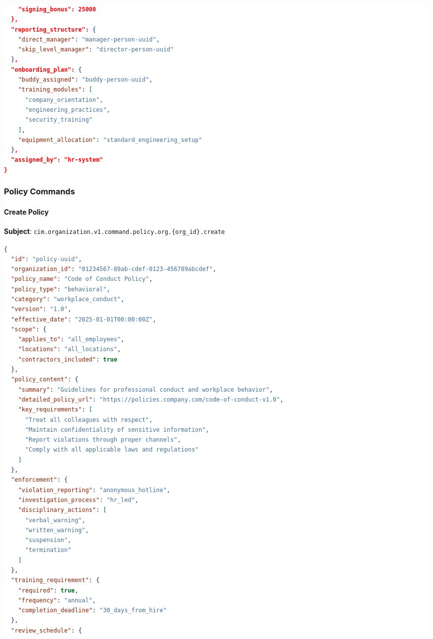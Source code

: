 ```json
    "signing_bonus": 25000
  },
  "reporting_structure": {
    "direct_manager": "manager-person-uuid",
    "skip_level_manager": "director-person-uuid"
  },
  "onboarding_plan": {
    "buddy_assigned": "buddy-person-uuid",
    "training_modules": [
      "company_orientation",
      "engineering_practices",
      "security_training"
    ],
    "equipment_allocation": "standard_engineering_setup"
  },
  "assigned_by": "hr-system"
}
```

### Policy Commands

#### Create Policy
**Subject**: `cim.organization.v1.command.policy.org.{org_id}.create`
```json
{
  "id": "policy-uuid",
  "organization_id": "01234567-89ab-cdef-0123-456789abcdef",
  "policy_name": "Code of Conduct Policy",
  "policy_type": "behavioral",
  "category": "workplace_conduct",
  "version": "1.0",
  "effective_date": "2025-01-01T00:00:00Z",
  "scope": {
    "applies_to": "all_employees",
    "locations": "all_locations",
    "contractors_included": true
  },
  "policy_content": {
    "summary": "Guidelines for professional conduct and workplace behavior",
    "detailed_policy_url": "https://policies.company.com/code-of-conduct-v1.0",
    "key_requirements": [
      "Treat all colleagues with respect",
      "Maintain confidentiality of sensitive information",
      "Report violations through proper channels",
      "Comply with all applicable laws and regulations"
    ]
  },
  "enforcement": {
    "violation_reporting": "anonymous_hotline",
    "investigation_process": "hr_led",
    "disciplinary_actions": [
      "verbal_warning",
      "written_warning",
      "suspension",
      "termination"
    ]
  },
  "training_requirement": {
    "required": true,
    "frequency": "annual",
    "completion_deadline": "30_days_from_hire"
  },
  "review_schedule": {
```